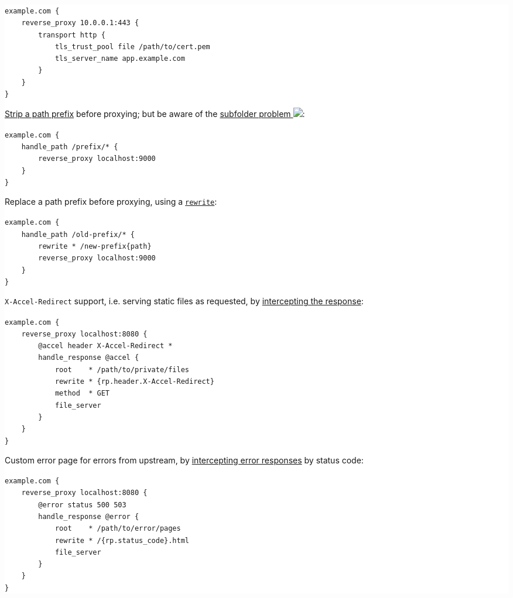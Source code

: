 ```caddy
example.com {
	reverse_proxy 10.0.0.1:443 {
		transport http {
			tls_trust_pool file /path/to/cert.pem
			tls_server_name app.example.com
		}
	}
}
```



[Strip a path prefix](handle_path) before proxying; but be aware of the [subfolder problem <img src="/old/resources/images/external-link.svg" class="external-link">](https://caddy.community/t/the-subfolder-problem-or-why-cant-i-reverse-proxy-my-app-into-a-subfolder/8575):

```caddy
example.com {
	handle_path /prefix/* {
		reverse_proxy localhost:9000
	}
}
```


Replace a path prefix before proxying, using a [`rewrite`](/docs/caddyfile/directives/rewrite):

```caddy
example.com {
	handle_path /old-prefix/* {
		rewrite * /new-prefix{path}
		reverse_proxy localhost:9000
	}
}
```


`X-Accel-Redirect` support, i.e. serving static files as requested, by [intercepting the response](#intercepting-responses):

```caddy
example.com {
	reverse_proxy localhost:8080 {
		@accel header X-Accel-Redirect *
		handle_response @accel {
			root    * /path/to/private/files
			rewrite * {rp.header.X-Accel-Redirect}
			method  * GET
			file_server
		}
	}
}
```


Custom error page for errors from upstream, by [intercepting error responses](#intercepting-responses) by status code:

```caddy
example.com {
	reverse_proxy localhost:8080 {
		@error status 500 503
		handle_response @error {
			root    * /path/to/error/pages
			rewrite * /{rp.status_code}.html
			file_server
		}
	}
}
```

